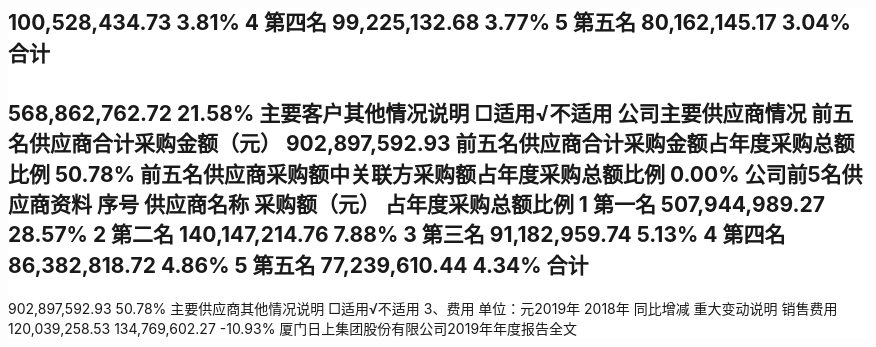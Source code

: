 100,528,434.73
3.81%
4
第四名
99,225,132.68
3.77%
5
第五名
80,162,145.17
3.04%
合计
--
568,862,762.72
21.58%
主要客户其他情况说明
□适用√不适用
公司主要供应商情况
前五名供应商合计采购金额（元）
902,897,592.93
前五名供应商合计采购金额占年度采购总额比例
50.78%
前五名供应商采购额中关联方采购额占年度采购总额比例
0.00%
公司前5名供应商资料
序号
供应商名称
采购额（元）
占年度采购总额比例
1
第一名
507,944,989.27
28.57%
2
第二名
140,147,214.76
7.88%
3
第三名
91,182,959.74
5.13%
4
第四名
86,382,818.72
4.86%
5
第五名
77,239,610.44
4.34%
合计
--
902,897,592.93
50.78%
主要供应商其他情况说明
□适用√不适用
3、费用
单位：元2019年
2018年
同比增减
重大变动说明
销售费用
120,039,258.53
134,769,602.27
-10.93%
厦门日上集团股份有限公司2019年年度报告全文